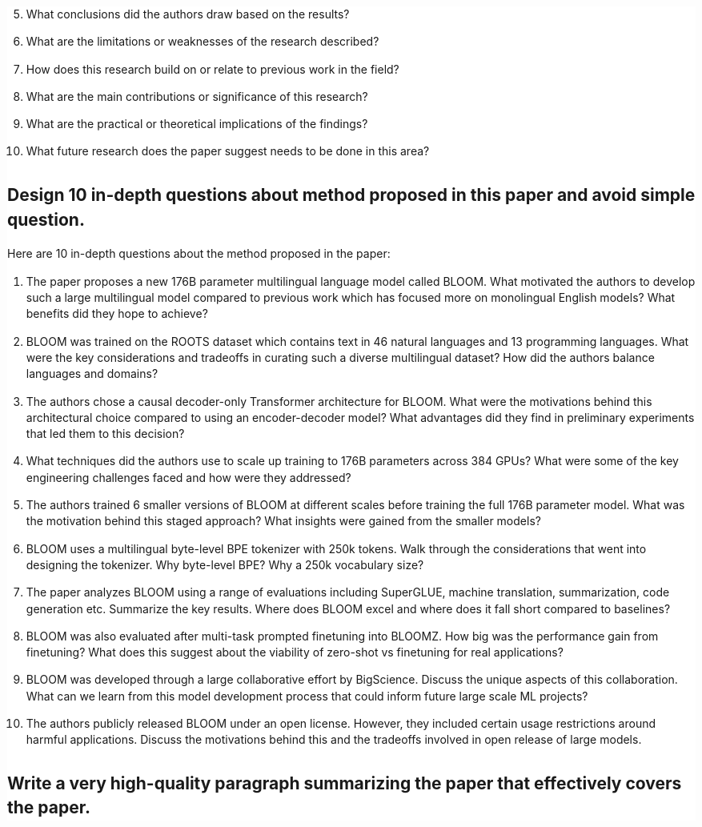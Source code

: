 5. What conclusions did the authors draw based on the results?

6. What are the limitations or weaknesses of the research described?

7. How does this research build on or relate to previous work in the field? 

8. What are the main contributions or significance of this research?

9. What are the practical or theoretical implications of the findings?

10. What future research does the paper suggest needs to be done in this area?


## Design 10 in-depth questions about method proposed in this paper and avoid simple question.

 Here are 10 in-depth questions about the method proposed in the paper:

1. The paper proposes a new 176B parameter multilingual language model called BLOOM. What motivated the authors to develop such a large multilingual model compared to previous work which has focused more on monolingual English models? What benefits did they hope to achieve?

2. BLOOM was trained on the ROOTS dataset which contains text in 46 natural languages and 13 programming languages. What were the key considerations and tradeoffs in curating such a diverse multilingual dataset? How did the authors balance languages and domains? 

3. The authors chose a causal decoder-only Transformer architecture for BLOOM. What were the motivations behind this architectural choice compared to using an encoder-decoder model? What advantages did they find in preliminary experiments that led them to this decision?

4. What techniques did the authors use to scale up training to 176B parameters across 384 GPUs? What were some of the key engineering challenges faced and how were they addressed?

5. The authors trained 6 smaller versions of BLOOM at different scales before training the full 176B parameter model. What was the motivation behind this staged approach? What insights were gained from the smaller models?

6. BLOOM uses a multilingual byte-level BPE tokenizer with 250k tokens. Walk through the considerations that went into designing the tokenizer. Why byte-level BPE? Why a 250k vocabulary size?

7. The paper analyzes BLOOM using a range of evaluations including SuperGLUE, machine translation, summarization, code generation etc. Summarize the key results. Where does BLOOM excel and where does it fall short compared to baselines?

8. BLOOM was also evaluated after multi-task prompted finetuning into BLOOMZ. How big was the performance gain from finetuning? What does this suggest about the viability of zero-shot vs finetuning for real applications?

9. BLOOM was developed through a large collaborative effort by BigScience. Discuss the unique aspects of this collaboration. What can we learn from this model development process that could inform future large scale ML projects?

10. The authors publicly released BLOOM under an open license. However, they included certain usage restrictions around harmful applications. Discuss the motivations behind this and the tradeoffs involved in open release of large models.


## Write a very high-quality paragraph summarizing the paper that effectively covers the paper.
